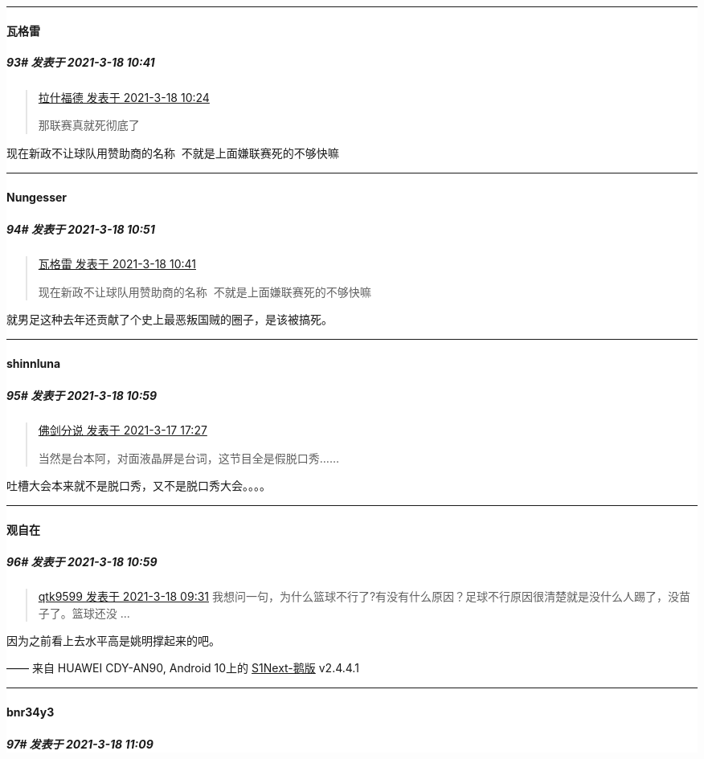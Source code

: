 
-----

####  瓦格雷  
##### 93#       发表于 2021-3-18 10:41


<blockquote><a href="httphttps://bbs.saraba1st.com/2b/forum.php?mod=redirect&amp;goto=findpost&amp;pid=50661361&amp;ptid=1993629" target="_blank">拉什福德 发表于 2021-3-18 10:24</a>

那联赛真就死彻底了</blockquote>
现在新政不让球队用赞助商的名称  不就是上面嫌联赛死的不够快嘛


-----

####  Nungesser  
##### 94#       发表于 2021-3-18 10:51


<blockquote><a href="httphttps://bbs.saraba1st.com/2b/forum.php?mod=redirect&amp;goto=findpost&amp;pid=50661539&amp;ptid=1993629" target="_blank">瓦格雷 发表于 2021-3-18 10:41</a>

现在新政不让球队用赞助商的名称  不就是上面嫌联赛死的不够快嘛</blockquote>
就男足这种去年还贡献了个史上最恶叛国贼的圈子，是该被搞死。


-----

####  shinnluna  
##### 95#       发表于 2021-3-18 10:59


<blockquote><a href="httphttps://bbs.saraba1st.com/2b/forum.php?mod=redirect&amp;goto=findpost&amp;pid=50654825&amp;ptid=1993629" target="_blank">佛剑分说 发表于 2021-3-17 17:27</a>

当然是台本阿，对面液晶屏是台词，这节目全是假脱口秀……</blockquote>
吐槽大会本来就不是脱口秀，又不是脱口秀大会。。。。


-----

####  观自在  
##### 96#       发表于 2021-3-18 10:59


<blockquote><a href="httphttps://bbs.saraba1st.com/2b/forum.php?mod=redirect&amp;goto=findpost&amp;pid=50660738&amp;ptid=1993629" target="_blank">qtk9599 发表于 2021-3-18 09:31</a>
我想问一句，为什么篮球不行了?有没有什么原因？足球不行原因很清楚就是没什么人踢了，没苗子了。篮球还没 ...</blockquote>
因为之前看上去水平高是姚明撑起来的吧。

—— 来自 HUAWEI CDY-AN90, Android 10上的 [S1Next-鹅版](https://github.com/ykrank/S1-Next/releases) v2.4.4.1


-----

####  bnr34y3  
##### 97#       发表于 2021-3-18 11:09
